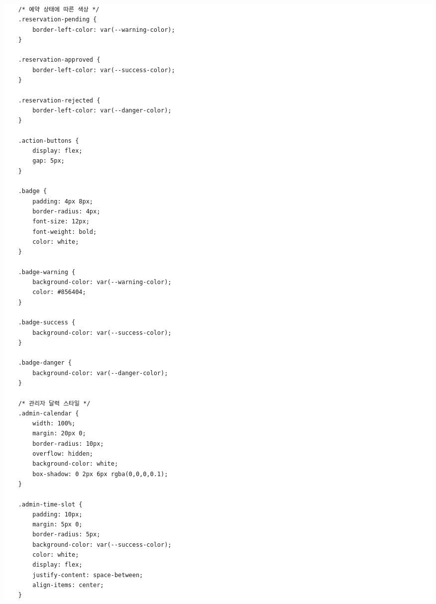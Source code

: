         /* 예약 상태에 따른 색상 */
        .reservation-pending {
            border-left-color: var(--warning-color);
        }
        
        .reservation-approved {
            border-left-color: var(--success-color);
        }
        
        .reservation-rejected {
            border-left-color: var(--danger-color);
        }
        
        .action-buttons {
            display: flex;
            gap: 5px;
        }
        
        .badge {
            padding: 4px 8px;
            border-radius: 4px;
            font-size: 12px;
            font-weight: bold;
            color: white;
        }
        
        .badge-warning {
            background-color: var(--warning-color);
            color: #856404;
        }
        
        .badge-success {
            background-color: var(--success-color);
        }
        
        .badge-danger {
            background-color: var(--danger-color);
        }
        
        /* 관리자 달력 스타일 */
        .admin-calendar {
            width: 100%;
            margin: 20px 0;
            border-radius: 10px;
            overflow: hidden;
            background-color: white;
            box-shadow: 0 2px 6px rgba(0,0,0,0.1);
        }
        
        .admin-time-slot {
            padding: 10px;
            margin: 5px 0;
            border-radius: 5px;
            background-color: var(--success-color);
            color: white;
            display: flex;
            justify-content: space-between;
            align-items: center;
        }
        